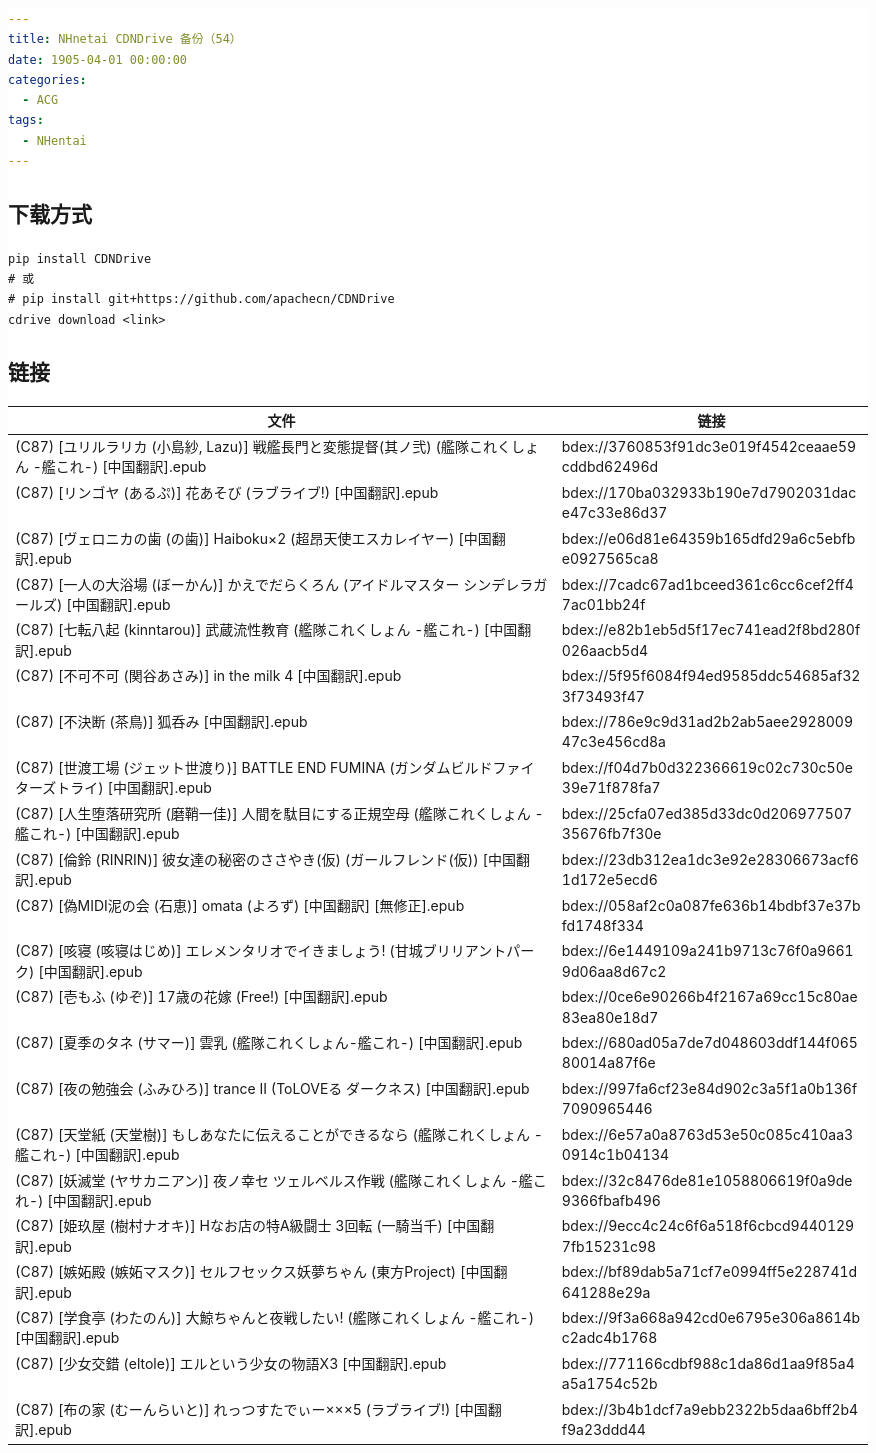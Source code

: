 ```yaml
---
title: NHnetai CDNDrive 备份（54）
date: 1905-04-01 00:00:00
categories:
  - ACG
tags:
  - NHentai
---
```


## 下载方式

```
pip install CDNDrive
# 或
# pip install git+https://github.com/apachecn/CDNDrive
cdrive download <link>
```

## 链接





| 文件 | 链接 |
| --- | --- |
| (C87) [ユリルラリカ (小島紗, Lazu)] 戦艦長門と変態提督(其ノ弐) (艦隊これくしょん -艦これ-) [中国翻訳].epub | bdex://3760853f91dc3e019f4542ceaae59cddbd62496d |
| (C87) [リンゴヤ (あるぷ)] 花あそび (ラブライブ!) [中国翻訳].epub | bdex://170ba032933b190e7d7902031dace47c33e86d37 |
| (C87) [ヴェロニカの歯 (の歯)] Haiboku×2 (超昂天使エスカレイヤー) [中国翻訳].epub | bdex://e06d81e64359b165dfd29a6c5ebfbe0927565ca8 |
| (C87) [一人の大浴場 (ぼーかん)] かえでだらくろん (アイドルマスター シンデレラガールズ) [中国翻訳].epub | bdex://7cadc67ad1bceed361c6cc6cef2ff47ac01bb24f |
| (C87) [七転八起 (kinntarou)] 武蔵流性教育 (艦隊これくしょん -艦これ-) [中国翻訳].epub | bdex://e82b1eb5d5f17ec741ead2f8bd280f026aacb5d4 |
| (C87) [不可不可 (関谷あさみ)] in the milk 4 [中国翻訳].epub | bdex://5f95f6084f94ed9585ddc54685af323f73493f47 |
| (C87) [不決断 (茶鳥)] 狐呑み [中国翻訳].epub | bdex://786e9c9d31ad2b2ab5aee292800947c3e456cd8a |
| (C87) [世渡工場 (ジェット世渡り)] BATTLE END FUMINA (ガンダムビルドファイターズトライ) [中国翻訳].epub | bdex://f04d7b0d322366619c02c730c50e39e71f878fa7 |
| (C87) [人生堕落研究所 (磨鞘一佳)] 人間を駄目にする正規空母 (艦隊これくしょん -艦これ-) [中国翻訳].epub | bdex://25cfa07ed385d33dc0d20697750735676fb7f30e |
| (C87) [倫鈴 (RINRIN)] 彼女達の秘密のささやき(仮) (ガールフレンド(仮)) [中国翻訳].epub | bdex://23db312ea1dc3e92e28306673acf61d172e5ecd6 |
| (C87) [偽MIDI泥の会 (石恵)] omata (よろず) [中国翻訳] [無修正].epub | bdex://058af2c0a087fe636b14bdbf37e37bfd1748f334 |
| (C87) [咳寝 (咳寝はじめ)] エレメンタリオでイきましょう! (甘城ブリリアントパーク) [中国翻訳].epub | bdex://6e1449109a241b9713c76f0a96619d06aa8d67c2 |
| (C87) [壱もふ (ゆぞ)] 17歳の花嫁 (Free!) [中国翻訳].epub | bdex://0ce6e90266b4f2167a69cc15c80ae83ea80e18d7 |
| (C87) [夏季のタネ (サマー)] 雲乳 (艦隊これくしょん-艦これ-) [中国翻訳].epub | bdex://680ad05a7de7d048603ddf144f06580014a87f6e |
| (C87) [夜の勉強会 (ふみひろ)] trance II (ToLOVEる ダークネス) [中国翻訳].epub | bdex://997fa6cf23e84d902c3a5f1a0b136f7090965446 |
| (C87) [天堂紙 (天堂樹)] もしあなたに伝えることができるなら (艦隊これくしょん -艦これ-) [中国翻訳].epub | bdex://6e57a0a8763d53e50c085c410aa30914c1b04134 |
| (C87) [妖滅堂 (ヤサカニアン)] 夜ノ幸セ ツェルベルス作戦 (艦隊これくしょん -艦これ-) [中国翻訳].epub | bdex://32c8476de81e1058806619f0a9de9366fbafb496 |
| (C87) [姫玖屋 (樹村ナオキ)] Hなお店の特A級闘士 3回転 (一騎当千) [中国翻訳].epub | bdex://9ecc4c24c6f6a518f6cbcd94401297fb15231c98 |
| (C87) [嫉妬殿 (嫉妬マスク)] セルフセックス妖夢ちゃん (東方Project) [中国翻訳].epub | bdex://bf89dab5a71cf7e0994ff5e228741d641288e29a |
| (C87) [学食亭 (わたのん)] 大鯨ちゃんと夜戦したい! (艦隊これくしょん -艦これ-) [中国翻訳].epub | bdex://9f3a668a942cd0e6795e306a8614bc2adc4b1768 |
| (C87) [少女交錯 (eltole)] エルという少女の物語X3 [中国翻訳].epub | bdex://771166cdbf988c1da86d1aa9f85a4a5a1754c52b |
| (C87) [布の家 (むーんらいと)] れっつすたでぃー×××5 (ラブライブ!) [中国翻訳].epub | bdex://3b4b1dcf7a9ebb2322b5daa6bff2b4f9a23ddd44 |